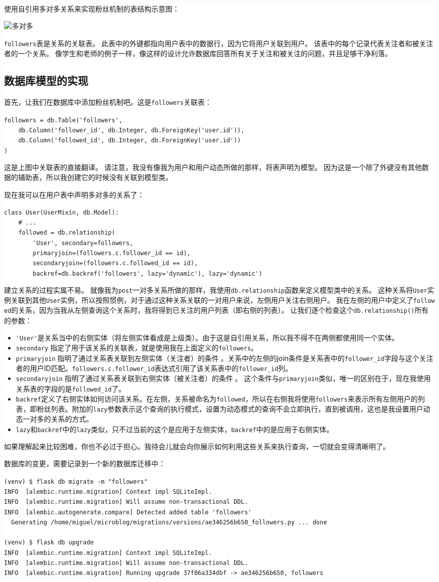 使用自引用多对多关系来实现粉丝机制的表结构示意图：

![多对多](http://upload-images.jianshu.io/upload_images/4961528-00282d0dec00d11c.png?imageMogr2/auto-orient/strip%7CimageView2/2/w/1240)

`followers`表是关系的关联表。 此表中的外键都指向用户表中的数据行，因为它将用户关联到用户。 该表中的每个记录代表关注者和被关注者的一个关系。 像学生和老师的例子一样，像这样的设计允许数据库回答所有关于关注和被关注的问题，并且足够干净利落。

## 数据库模型的实现

首先，让我们在数据库中添加粉丝机制吧。这是`followers`关联表：
```
followers = db.Table('followers',
    db.Column('follower_id', db.Integer, db.ForeignKey('user.id')),
    db.Column('followed_id', db.Integer, db.ForeignKey('user.id'))
)
```

这是上图中关联表的直接翻译。 请注意，我没有像我为用户和用户动态所做的那样，将表声明为模型。 因为这是一个除了外键没有其他数据的辅助表，所以我创建它的时候没有关联到模型类。

现在我可以在用户表中声明多对多的关系了：
```
class User(UserMixin, db.Model):
    # ...
    followed = db.relationship(
        'User', secondary=followers,
        primaryjoin=(followers.c.follower_id == id),
        secondaryjoin=(followers.c.followed_id == id),
        backref=db.backref('followers', lazy='dynamic'), lazy='dynamic')
```

建立关系的过程实属不易。 就像我为`post`一对多关系所做的那样，我使用`db.relationship`函数来定义模型类中的关系。 这种关系将`User`实例关联到其他`User`实例，所以按照惯例，对于通过这种关系关联的一对用户来说，左侧用户关注右侧用户。 我在左侧的用户中定义了`followed`的关系，因为当我从左侧查询这个关系时，我将得到已关注的用户列表（即右侧的列表）。 让我们逐个检查这个`db.relationship()`所有的参数：

*   `'User'`是关系当中的右侧实体（将左侧实体看成是上级类）。由于这是自引用关系，所以我不得不在两侧都使用同一个实体。
*   `secondary` 指定了用于该关系的关联表，就是使用我在上面定义的`followers`。
*   `primaryjoin` 指明了通过关系表关联到左侧实体（关注者）的条件 。关系中的左侧的join条件是关系表中的`follower_id`字段与这个关注者的用户ID匹配。`followers.c.follower_id`表达式引用了该关系表中的`follower_id`列。
*   `secondaryjoin` 指明了通过关系表关联到右侧实体（被关注者）的条件 。 这个条件与`primaryjoin`类似，唯一的区别在于，现在我使用关系表的字段的是`followed_id`了。
*   `backref`定义了右侧实体如何访问该关系。在左侧，关系被命名为`followed`，所以在右侧我将使用`followers`来表示所有左侧用户的列表，即粉丝列表。附加的`lazy`参数表示这个查询的执行模式，设置为动态模式的查询不会立即执行，直到被调用，这也是我设置用户动态一对多的关系的方式。
*   `lazy`和`backref`中的`lazy`类似，只不过当前的这个是应用于左侧实体，`backref`中的是应用于右侧实体。

如果理解起来比较困难，你也不必过于担心。我待会儿就会向你展示如何利用这些关系来执行查询，一切就会变得清晰明了。

数据库的变更，需要记录到一个新的数据库迁移中：
```
(venv) $ flask db migrate -m "followers"
INFO  [alembic.runtime.migration] Context impl SQLiteImpl.
INFO  [alembic.runtime.migration] Will assume non-transactional DDL.
INFO  [alembic.autogenerate.compare] Detected added table 'followers'
  Generating /home/miguel/microblog/migrations/versions/ae346256b650_followers.py ... done

(venv) $ flask db upgrade
INFO  [alembic.runtime.migration] Context impl SQLiteImpl.
INFO  [alembic.runtime.migration] Will assume non-transactional DDL.
INFO  [alembic.runtime.migration] Running upgrade 37f06a334dbf -> ae346256b650, followers
```
